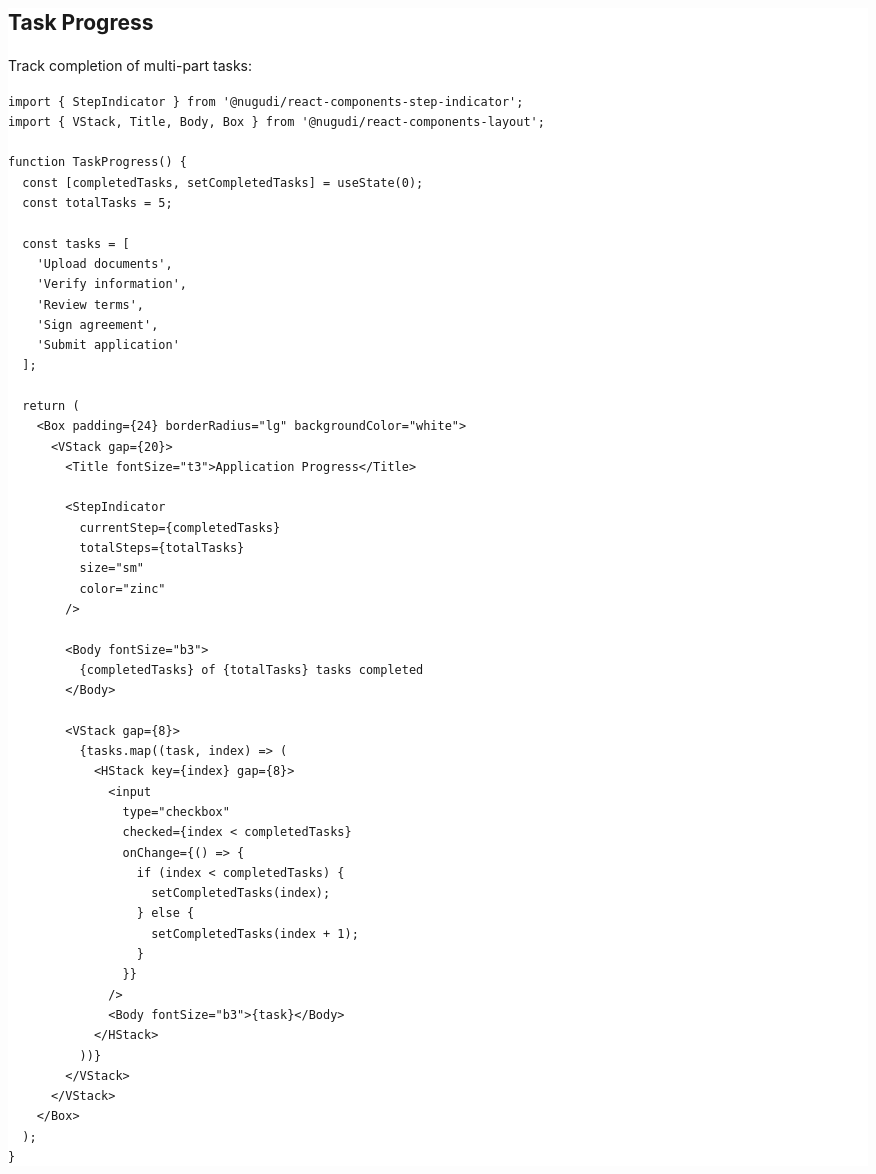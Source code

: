 ## Task Progress

Track completion of multi-part tasks:

```tsx
import { StepIndicator } from '@nugudi/react-components-step-indicator';
import { VStack, Title, Body, Box } from '@nugudi/react-components-layout';

function TaskProgress() {
  const [completedTasks, setCompletedTasks] = useState(0);
  const totalTasks = 5;

  const tasks = [
    'Upload documents',
    'Verify information',
    'Review terms',
    'Sign agreement',
    'Submit application'
  ];

  return (
    <Box padding={24} borderRadius="lg" backgroundColor="white">
      <VStack gap={20}>
        <Title fontSize="t3">Application Progress</Title>
        
        <StepIndicator 
          currentStep={completedTasks} 
          totalSteps={totalTasks}
          size="sm"
          color="zinc"
        />
        
        <Body fontSize="b3">
          {completedTasks} of {totalTasks} tasks completed
        </Body>
        
        <VStack gap={8}>
          {tasks.map((task, index) => (
            <HStack key={index} gap={8}>
              <input 
                type="checkbox" 
                checked={index < completedTasks}
                onChange={() => {
                  if (index < completedTasks) {
                    setCompletedTasks(index);
                  } else {
                    setCompletedTasks(index + 1);
                  }
                }}
              />
              <Body fontSize="b3">{task}</Body>
            </HStack>
          ))}
        </VStack>
      </VStack>
    </Box>
  );
}
```
